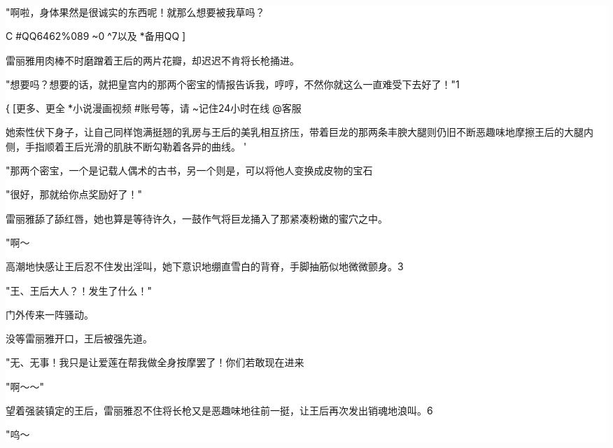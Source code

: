 

"啊啦，身体果然是很诚实的东西呢！就那么想要被我草吗？

C  #QQ6462%089 ~0 ^7以及 *备用QQ ]





雷丽雅用肉棒不时磨蹭着王后的两片花瓣，却迟迟不肯将长枪捅进。



"想要吗？想要的话，就把皇宫内的那两个密宝的情报告诉我，哼哼，不然你就这么一直难受下去好了！"1

{ [更多、更全 *小说漫画视频 #账号等，请 ~记住24小时在线 @客服





她索性伏下身子，让自己同样饱满挺翘的乳房与王后的美乳相互挤压，带着巨龙的那两条丰腴大腿则仍旧不断恶趣味地摩擦王后的大腿内侧，手指顺着王后光滑的肌肤不断勾勒着各异的曲线。 '



"那两个密宝，一个是记载人偶术的古书，另一个则是，可以将他人变换成皮物的宝石



"很好，那就给你点奖励好了！"



雷丽雅舔了舔红唇，她也算是等待许久，一鼓作气将巨龙捅入了那紧凑粉嫩的蜜穴之中。



"啊～



高潮地快感让王后忍不住发出淫叫，她下意识地绷直雪白的背脊，手脚抽筋似地微微颤身。3





"王、王后大人？！发生了什么！"





门外传来一阵骚动。





没等雷丽雅开口，王后被强先道。



"无、无事！我只是让爱莲在帮我做全身按摩罢了！你们若敢现在进来





"啊～～"



望着强装镇定的王后，雷丽雅忍不住将长枪又是恶趣味地往前一挺，让王后再次发出销魂地浪叫。6



"呜～

